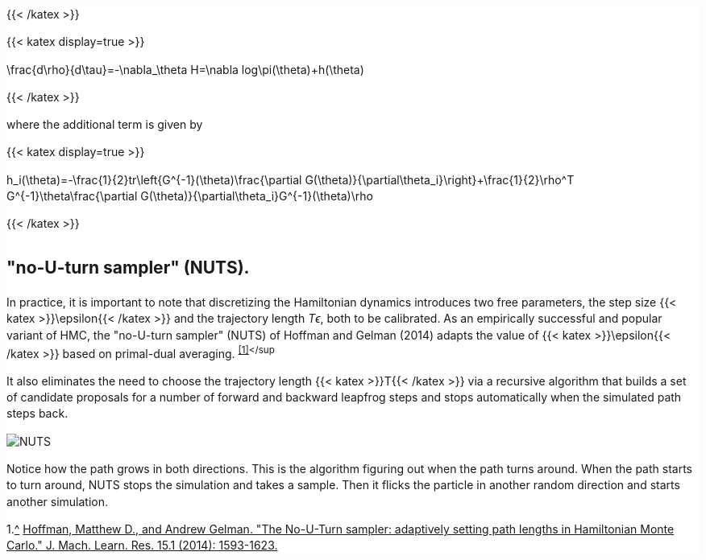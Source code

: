 {{< /katex >}}

{{< katex display=true >}}

\frac{d\rho}{d\tau}=-\nabla_\theta H=\nabla log\pi(\theta)+h(\theta)

{{< /katex >}}

where the additional term is given by

{{< katex display=true >}}

h_i(\theta)=-\frac{1}{2}tr\left\{G^{-1}(\theta)\frac{\partial G(\theta)}{\partial\theta_i}\right\}+\frac{1}{2}\rho^T G^{-1}\theta\frac{\partial G(\theta)}{\partial\theta_i}G^{-1}(\theta)\rho

{{< /katex >}}
 
## "no-U-turn sampler" (NUTS).

In practice, it is important to note that discretizing the Hamiltonian dynamics introduces two free parameters, the step size {{< katex >}}\epsilon{{< /katex >}} and the trajectory length $T\epsilon$, both to be calibrated. As an empirically successful and popular variant of HMC, the "no-U-turn sampler" (NUTS) of Hoffman and Gelman (2014) adapts the value of {{< katex >}}\epsilon{{< /katex >}} based on primal-dual averaging. <sup id="a1">[[1]](#f1)</sup

It also eliminates the need to choose the trajectory length {{< katex >}}T{{< /katex >}} via a recursive algorithm that builds a set of candidate proposals for a number of forward and backward leapfrog steps and stops automatically when the simulated path steps back.

![NUTS](https://github.com/MokouTIde/MCMC-accelerating.github.io/blob/master/Figure/NUTS1.png)

Notice how the path grows in both directions. This is the algorithm figuring out when the path turns around. When the path starts to turn around, NUTS stops the simulation and takes a sample. Then it flicks the particle in another random direction and starts another simulation.

<span id="f1">1.[^](#a1)</span> [Hoffman, Matthew D., and Andrew Gelman. "The No-U-Turn sampler: adaptively setting path lengths in Hamiltonian Monte Carlo." J. Mach. Learn. Res. 15.1 (2014): 1593-1623.](https://www.jmlr.org/papers/volume15/hoffman14a/hoffman14a.pdf)
